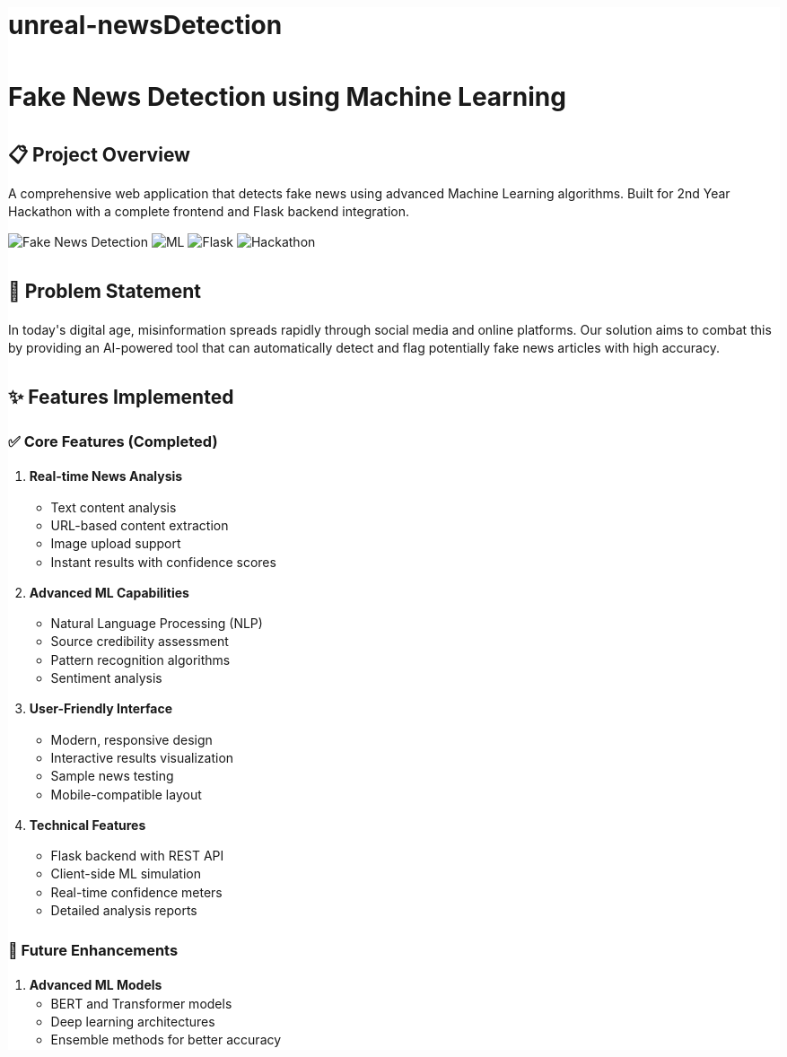 # unreal-newsDetection
# Fake News Detection using Machine Learning

## 📋 Project Overview
A comprehensive web application that detects fake news using advanced Machine Learning algorithms. Built for 2nd Year Hackathon with a complete frontend and Flask backend integration.

![Fake News Detection](https://img.shields.io/badge/Project-Fake%20News%20Detection-blue)
![ML](https://img.shields.io/badge/Machine-Learning-orange)
![Flask](https://img.shields.io/badge/Backend-Flask-green)
![Hackathon](https://img.shields.io/badge/Hackathon-Project-purple)

## 🎯 Problem Statement
In today's digital age, misinformation spreads rapidly through social media and online platforms. Our solution aims to combat this by providing an AI-powered tool that can automatically detect and flag potentially fake news articles with high accuracy.

## ✨ Features Implemented

### ✅ Core Features (Completed)
1. **Real-time News Analysis**
   - Text content analysis
   - URL-based content extraction
   - Image upload support
   - Instant results with confidence scores

2. **Advanced ML Capabilities**
   - Natural Language Processing (NLP)
   - Source credibility assessment
   - Pattern recognition algorithms
   - Sentiment analysis

3. **User-Friendly Interface**
   - Modern, responsive design
   - Interactive results visualization
   - Sample news testing
   - Mobile-compatible layout

4. **Technical Features**
   - Flask backend with REST API
   - Client-side ML simulation
   - Real-time confidence meters
   - Detailed analysis reports

### 🚀 Future Enhancements
1. **Advanced ML Models**
   - BERT and Transformer models
   - Deep learning architectures
   - Ensemble methods for better accuracy
